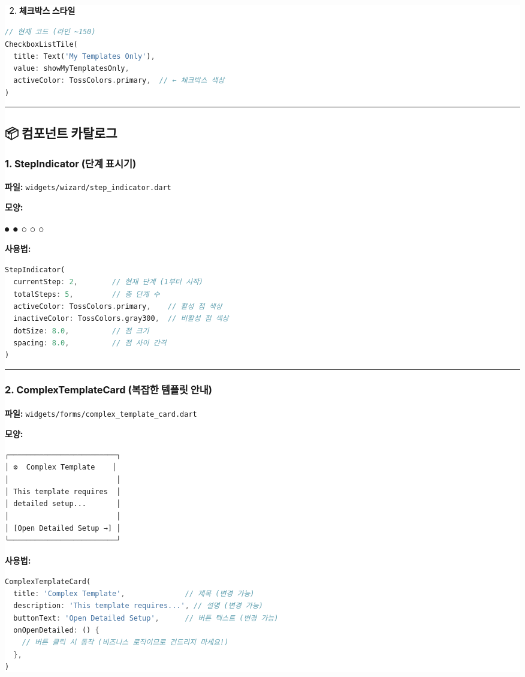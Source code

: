 2. **체크박스 스타일**
```dart
// 현재 코드 (라인 ~150)
CheckboxListTile(
  title: Text('My Templates Only'),
  value: showMyTemplatesOnly,
  activeColor: TossColors.primary,  // ← 체크박스 색상
)
```

---

## 📦 컴포넌트 카탈로그

### 1. StepIndicator (단계 표시기)

**파일:** `widgets/wizard/step_indicator.dart`

**모양:**
```
● ● ○ ○ ○
```

**사용법:**
```dart
StepIndicator(
  currentStep: 2,        // 현재 단계 (1부터 시작)
  totalSteps: 5,         // 총 단계 수
  activeColor: TossColors.primary,    // 활성 점 색상
  inactiveColor: TossColors.gray300,  // 비활성 점 색상
  dotSize: 8.0,          // 점 크기
  spacing: 8.0,          // 점 사이 간격
)
```

---

### 2. ComplexTemplateCard (복잡한 템플릿 안내)

**파일:** `widgets/forms/complex_template_card.dart`

**모양:**
```
┌─────────────────────────┐
│ ⚙️  Complex Template    │
│                         │
│ This template requires  │
│ detailed setup...       │
│                         │
│ [Open Detailed Setup →] │
└─────────────────────────┘
```

**사용법:**
```dart
ComplexTemplateCard(
  title: 'Complex Template',              // 제목 (변경 가능)
  description: 'This template requires...', // 설명 (변경 가능)
  buttonText: 'Open Detailed Setup',      // 버튼 텍스트 (변경 가능)
  onOpenDetailed: () {
    // 버튼 클릭 시 동작 (비즈니스 로직이므로 건드리지 마세요!)
  },
)
```
